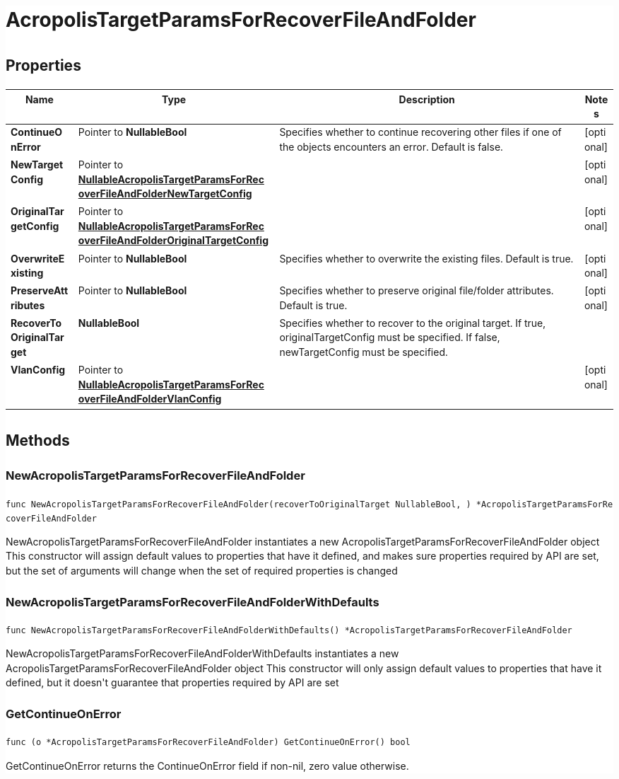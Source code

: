 # AcropolisTargetParamsForRecoverFileAndFolder

## Properties

Name | Type | Description | Notes
------------ | ------------- | ------------- | -------------
**ContinueOnError** | Pointer to **NullableBool** | Specifies whether to continue recovering other files if one of the objects encounters an error. Default is false. | [optional] 
**NewTargetConfig** | Pointer to [**NullableAcropolisTargetParamsForRecoverFileAndFolderNewTargetConfig**](AcropolisTargetParamsForRecoverFileAndFolderNewTargetConfig.md) |  | [optional] 
**OriginalTargetConfig** | Pointer to [**NullableAcropolisTargetParamsForRecoverFileAndFolderOriginalTargetConfig**](AcropolisTargetParamsForRecoverFileAndFolderOriginalTargetConfig.md) |  | [optional] 
**OverwriteExisting** | Pointer to **NullableBool** | Specifies whether to overwrite the existing files. Default is true. | [optional] 
**PreserveAttributes** | Pointer to **NullableBool** | Specifies whether to preserve original file/folder attributes. Default is true. | [optional] 
**RecoverToOriginalTarget** | **NullableBool** | Specifies whether to recover to the original target. If true, originalTargetConfig must be specified. If false, newTargetConfig must be specified. | 
**VlanConfig** | Pointer to [**NullableAcropolisTargetParamsForRecoverFileAndFolderVlanConfig**](AcropolisTargetParamsForRecoverFileAndFolderVlanConfig.md) |  | [optional] 

## Methods

### NewAcropolisTargetParamsForRecoverFileAndFolder

`func NewAcropolisTargetParamsForRecoverFileAndFolder(recoverToOriginalTarget NullableBool, ) *AcropolisTargetParamsForRecoverFileAndFolder`

NewAcropolisTargetParamsForRecoverFileAndFolder instantiates a new AcropolisTargetParamsForRecoverFileAndFolder object
This constructor will assign default values to properties that have it defined,
and makes sure properties required by API are set, but the set of arguments
will change when the set of required properties is changed

### NewAcropolisTargetParamsForRecoverFileAndFolderWithDefaults

`func NewAcropolisTargetParamsForRecoverFileAndFolderWithDefaults() *AcropolisTargetParamsForRecoverFileAndFolder`

NewAcropolisTargetParamsForRecoverFileAndFolderWithDefaults instantiates a new AcropolisTargetParamsForRecoverFileAndFolder object
This constructor will only assign default values to properties that have it defined,
but it doesn't guarantee that properties required by API are set

### GetContinueOnError

`func (o *AcropolisTargetParamsForRecoverFileAndFolder) GetContinueOnError() bool`

GetContinueOnError returns the ContinueOnError field if non-nil, zero value otherwise.
